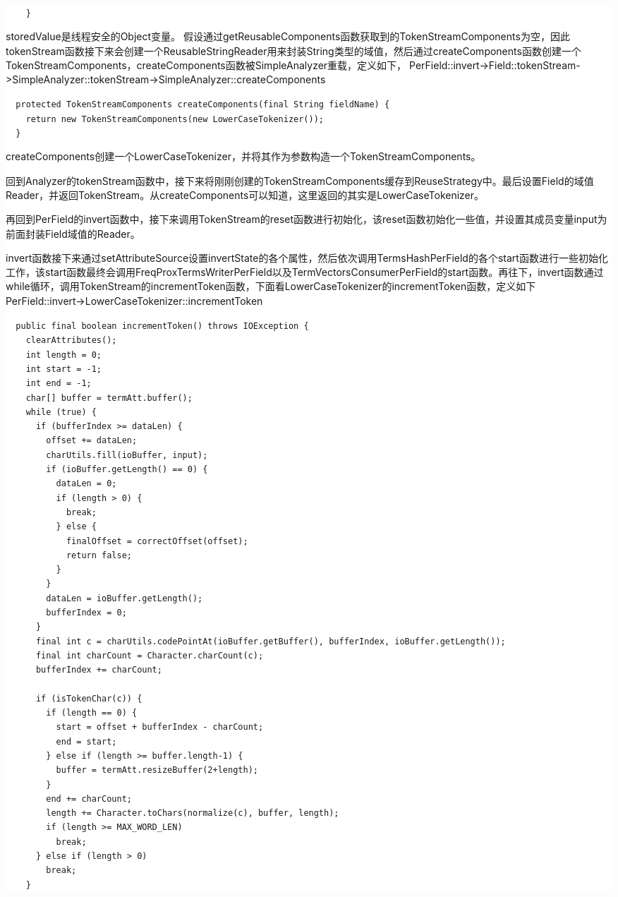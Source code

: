```
    }
```
storedValue是线程安全的Object变量。
假设通过getReusableComponents函数获取到的TokenStreamComponents为空，因此tokenStream函数接下来会创建一个ReusableStringReader用来封装String类型的域值，然后通过createComponents函数创建一个TokenStreamComponents，createComponents函数被SimpleAnalyzer重载，定义如下，
PerField::invert->Field::tokenStream->SimpleAnalyzer::tokenStream->SimpleAnalyzer::createComponents
```
  protected TokenStreamComponents createComponents(final String fieldName) {
    return new TokenStreamComponents(new LowerCaseTokenizer());
  }
```
createComponents创建一个LowerCaseTokenizer，并将其作为参数构造一个TokenStreamComponents。

回到Analyzer的tokenStream函数中，接下来将刚刚创建的TokenStreamComponents缓存到ReuseStrategy中。最后设置Field的域值Reader，并返回TokenStream。从createComponents可以知道，这里返回的其实是LowerCaseTokenizer。

再回到PerField的invert函数中，接下来调用TokenStream的reset函数进行初始化，该reset函数初始化一些值，并设置其成员变量input为前面封装Field域值的Reader。

invert函数接下来通过setAttributeSource设置invertState的各个属性，然后依次调用TermsHashPerField的各个start函数进行一些初始化工作，该start函数最终会调用FreqProxTermsWriterPerField以及TermVectorsConsumerPerField的start函数。再往下，invert函数通过while循环，调用TokenStream的incrementToken函数，下面看LowerCaseTokenizer的incrementToken函数，定义如下
PerField::invert->LowerCaseTokenizer::incrementToken
```
  public final boolean incrementToken() throws IOException {
    clearAttributes();
    int length = 0;
    int start = -1;
    int end = -1;
    char[] buffer = termAtt.buffer();
    while (true) {
      if (bufferIndex >= dataLen) {
        offset += dataLen;
        charUtils.fill(ioBuffer, input);
        if (ioBuffer.getLength() == 0) {
          dataLen = 0;
          if (length > 0) {
            break;
          } else {
            finalOffset = correctOffset(offset);
            return false;
          }
        }
        dataLen = ioBuffer.getLength();
        bufferIndex = 0;
      }
      final int c = charUtils.codePointAt(ioBuffer.getBuffer(), bufferIndex, ioBuffer.getLength());
      final int charCount = Character.charCount(c);
      bufferIndex += charCount;

      if (isTokenChar(c)) {
        if (length == 0) {
          start = offset + bufferIndex - charCount;
          end = start;
        } else if (length >= buffer.length-1) {
          buffer = termAtt.resizeBuffer(2+length);
        }
        end += charCount;
        length += Character.toChars(normalize(c), buffer, length);
        if (length >= MAX_WORD_LEN)
          break;
      } else if (length > 0)
        break;
    }
```